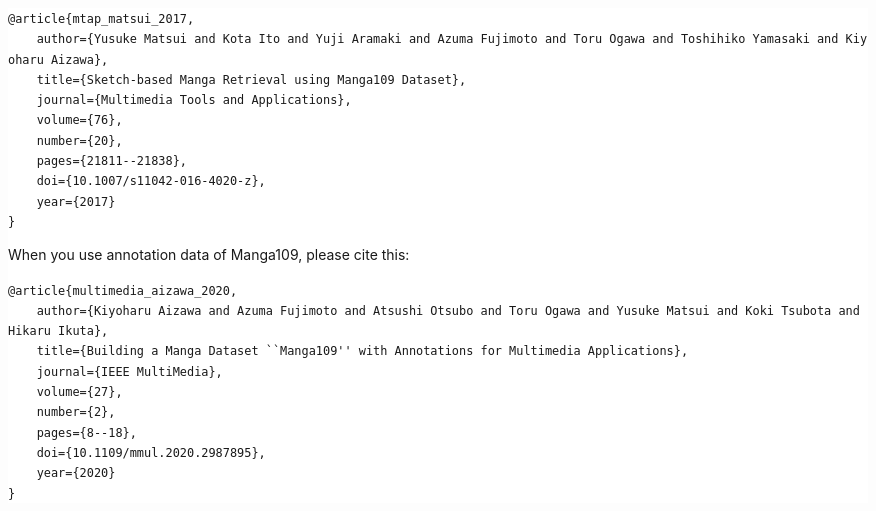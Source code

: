     @article{mtap_matsui_2017,
        author={Yusuke Matsui and Kota Ito and Yuji Aramaki and Azuma Fujimoto and Toru Ogawa and Toshihiko Yamasaki and Kiyoharu Aizawa},
        title={Sketch-based Manga Retrieval using Manga109 Dataset},
        journal={Multimedia Tools and Applications},
        volume={76},
        number={20},
        pages={21811--21838},
        doi={10.1007/s11042-016-4020-z},
        year={2017}
    }

When you use annotation data of Manga109, please cite this:

    @article{multimedia_aizawa_2020,
        author={Kiyoharu Aizawa and Azuma Fujimoto and Atsushi Otsubo and Toru Ogawa and Yusuke Matsui and Koki Tsubota and Hikaru Ikuta},
        title={Building a Manga Dataset ``Manga109'' with Annotations for Multimedia Applications},
        journal={IEEE MultiMedia},
        volume={27},
        number={2},
        pages={8--18},
        doi={10.1109/mmul.2020.2987895},
        year={2020}
    }
